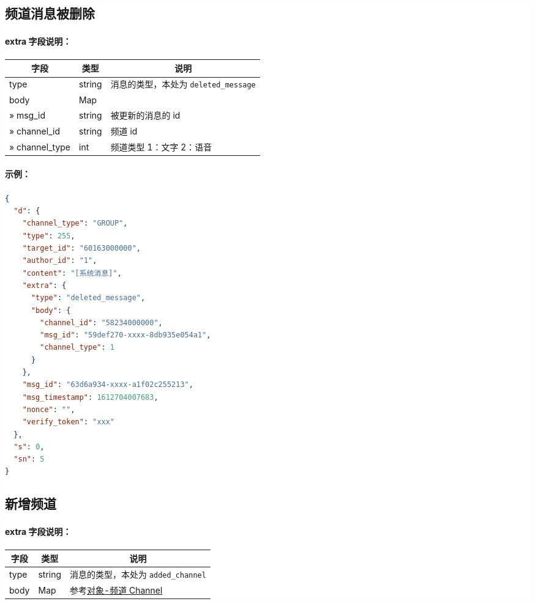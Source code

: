 ## 频道消息被删除

#### extra 字段说明：

| 字段         | 类型   | 说明                                 |
| ------------ | ------ | ------------------------------------ |
| type         | string | 消息的类型，本处为 `deleted_message` |
| body         | Map    |                                      |
| » msg_id     | string | 被更新的消息的 id                    |
| » channel_id | string | 频道 id                              |
| » channel_type | int    | 频道类型 1：文字 2：语音                   |
#### 示例：

```json
{
  "d": {
    "channel_type": "GROUP",
    "type": 255,
    "target_id": "60163000000",
    "author_id": "1",
    "content": "[系统消息]",
    "extra": {
      "type": "deleted_message",
      "body": {
        "channel_id": "58234000000",
        "msg_id": "59def270-xxxx-8db935e054a1",
        "channel_type": 1
      }
    },
    "msg_id": "63d6a934-xxxx-a1f02c255213",
    "msg_timestamp": 1612704007683,
    "nonce": "",
    "verify_token": "xxx"
  },
  "s": 0,
  "sn": 5
}
```

###

## 新增频道

#### extra 字段说明：

| 字段 | 类型   | 说明                                                                           |
| ---- | ------ | ------------------------------------------------------------------------------ |
| type | string | 消息的类型，本处为 `added_channel`                                             |
| body | Map    | 参考[对象-频道 Channel](https://developer.kookapp.cn/doc/objects#频道Channel) |
